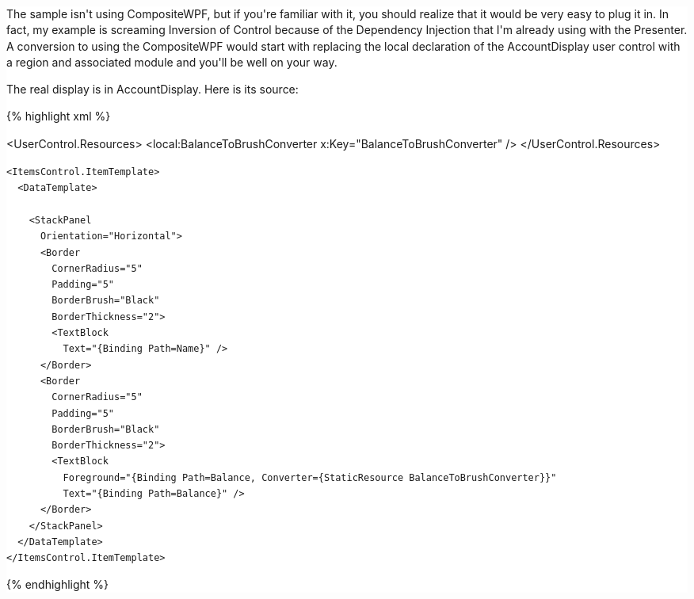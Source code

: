 The sample isn't using CompositeWPF, but if you're familiar with it, you should realize that it would be very easy to plug it in. In fact, my example is screaming Inversion of Control because of the Dependency Injection that I'm already using with the Presenter. A conversion to using the CompositeWPF would start with replacing the local declaration of the AccountDisplay user control with a region and associated module and you'll be well on your way.

The real display is in AccountDisplay. Here is its source:

{% highlight xml %}
<UserControl
  x:Class="WpfApplication1.AccountDisplay"
  xmlns="http://schemas.microsoft.com/winfx/2006/xaml/presentation"
  xmlns:x="http://schemas.microsoft.com/winfx/2006/xaml"
  xmlns:local="clr-namespace:WpfApplication1"
  Height="300"
  Width="300">

  <UserControl.Resources>
    <local:BalanceToBrushConverter
      x:Key="BalanceToBrushConverter" />
  </UserControl.Resources>

  <ItemsControl
    ItemsSource="{Binding Path=Accounts}">

    <ItemsControl.ItemTemplate>
      <DataTemplate>

        <StackPanel
          Orientation="Horizontal">
          <Border
            CornerRadius="5"
            Padding="5"
            BorderBrush="Black"
            BorderThickness="2">
            <TextBlock
              Text="{Binding Path=Name}" />
          </Border>
          <Border
            CornerRadius="5"
            Padding="5"
            BorderBrush="Black"
            BorderThickness="2">
            <TextBlock
              Foreground="{Binding Path=Balance, Converter={StaticResource BalanceToBrushConverter}}"
              Text="{Binding Path=Balance}" />
          </Border>
        </StackPanel>
      </DataTemplate>
    </ItemsControl.ItemTemplate>

  </ItemsControl>
</UserControl>
{% endhighlight %}

